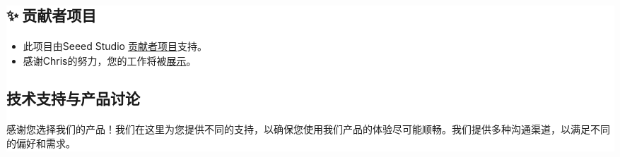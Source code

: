 
## ✨ 贡献者项目

- 此项目由Seeed Studio [贡献者项目](https://github.com/orgs/Seeed-Studio/projects/6/views/1?pane=issue&itemId=30957479)支持。
- 感谢Chris的努力，您的工作将被[展示](https://wiki.seeedstudio.com/cn/Honorary-Contributors/)。

## 技术支持与产品讨论

感谢您选择我们的产品！我们在这里为您提供不同的支持，以确保您使用我们产品的体验尽可能顺畅。我们提供多种沟通渠道，以满足不同的偏好和需求。

<div class="button_tech_support_container">
<a href="https://forum.seeedstudio.com/" class="button_forum"></a> 
<a href="https://www.seeedstudio.com/contacts" class="button_email"></a>
</div>

<div class="button_tech_support_container">
<a href="https://discord.gg/eWkprNDMU7" class="button_discord"></a> 
<a href="https://github.com/Seeed-Studio/wiki-documents/discussions/69" class="button_discussion"></a>
</div>